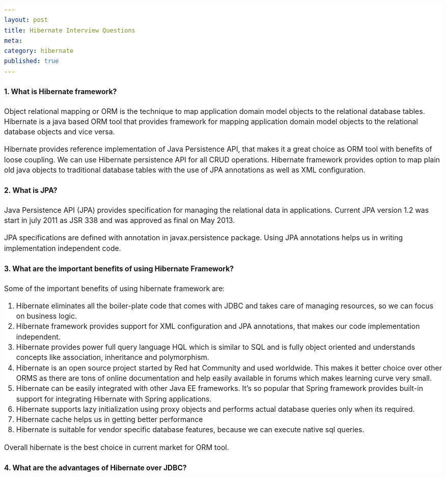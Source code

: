 ```yaml
---
layout: post
title: Hibernate Interview Questions
meta: 
category: hibernate
published: true
---
```


#### **1.	What is Hibernate framework?**

Object relational mapping or ORM is the technique to map application domain model objects to the relational database tables.  Hibernate is a java based ORM tool that provides framework for mapping application domain model objects to the relational database objects and vice versa.

Hibernate provides reference implementation of Java Persistence API, that makes it a great choice as ORM tool with benefits of loose coupling.  We can use Hibernate persistence API for all CRUD operations.  Hibernate framework provides option to map plain old java objects to traditional database tables with the use of JPA annotations as well as XML configuration.

#### **2.	What is JPA?**

Java Persistence API (JPA) provides specification for managing the relational data in applications.  Current JPA version 1.2 was start in july 2011 as JSR 338 and was approved as final on May 2013.

JPA specifications are defined with annotation in javax.persistence package.  Using JPA annotations helps us in writing implementation independent code.

#### **3.	What are the important benefits of using Hibernate Framework?**

Some of the important benefits of using hibernate framework are:
1. Hibernate eliminates all the boiler-plate code that comes with JDBC and takes care of managing resources, so we can focus on business logic.
1. Hibernate framework provides support for XML configuration and  JPA annotations, that makes our code implementation independent.
1. Hibernate provides power full query language HQL which is similar to SQL and is fully object oriented and understands concepts like association, inheritance and polymorphism.
1. Hibernate is an open source project started by Red hat Community and used worldwide.  This makes it better choice over other ORMS as there are tons of online documentation and help easily available in forums which makes learning curve very small.
1. Hibernate can be easily integrated with other Java EE frameworks.  It’s so popular that Spring framework provides built-in support for integrating Hibernate with Spring applications.
1. Hibernate supports lazy initialization using proxy objects and performs actual database queries only when its required.
1. Hibernate cache helps us in getting better performance
1. Hibernate is suitable for vendor specific database features, because we can execute native sql queries.

Overall hibernate is the best choice in current market for ORM tool.

#### **4.	What are the advantages of Hibernate over JDBC?**
